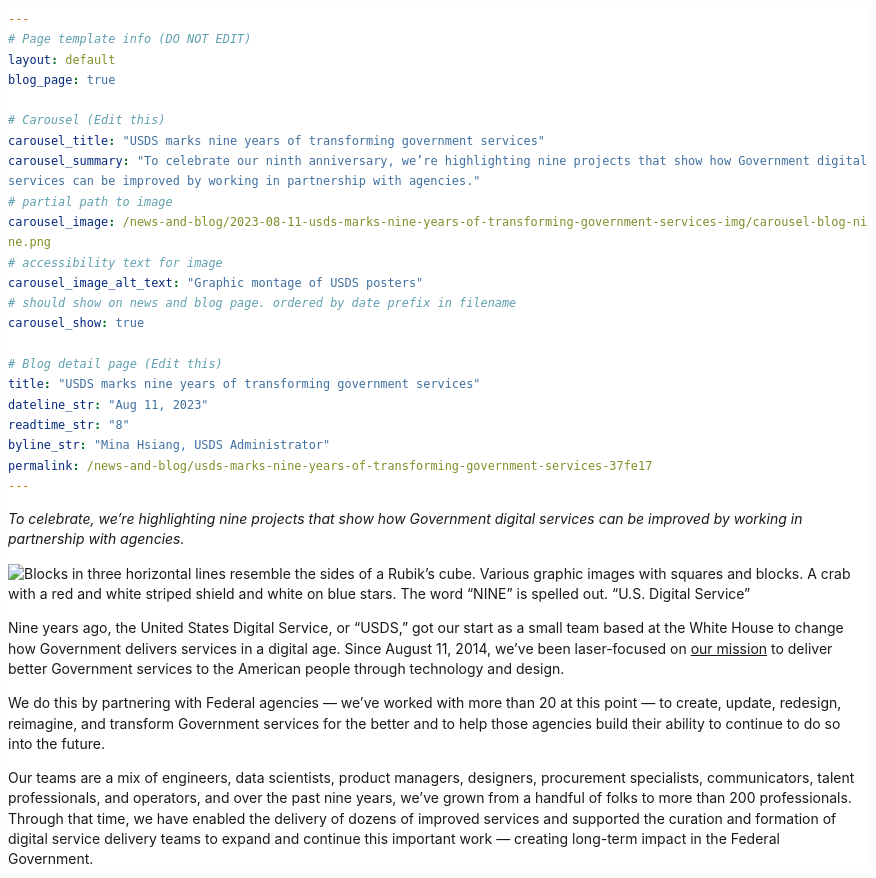 ```yaml
---
# Page template info (DO NOT EDIT)
layout: default
blog_page: true

# Carousel (Edit this)
carousel_title: "USDS marks nine years of transforming government services"
carousel_summary: "To celebrate our ninth anniversary, we’re highlighting nine projects that show how Government digital services can be improved by working in partnership with agencies."
# partial path to image
carousel_image: /news-and-blog/2023-08-11-usds-marks-nine-years-of-transforming-government-services-img/carousel-blog-nine.png
# accessibility text for image
carousel_image_alt_text: "Graphic montage of USDS posters"
# should show on news and blog page. ordered by date prefix in filename
carousel_show: true

# Blog detail page (Edit this)
title: "USDS marks nine years of transforming government services"
dateline_str: "Aug 11, 2023"
readtime_str: "8"
byline_str: "Mina Hsiang, USDS Administrator"
permalink: /news-and-blog/usds-marks-nine-years-of-transforming-government-services-37fe17
---
```


_To celebrate, we’re highlighting nine projects that show how Government digital services can be improved by working in
partnership with agencies._

![Blocks in three horizontal lines resemble the sides of  a Rubik’s cube. Various graphic images with squares and blocks. A crab with a red and white striped shield and white on blue stars. The word “NINE” is spelled out. “U.S. Digital Service”](2023-08-11-usds-marks-nine-years-of-transforming-government-services-img/9wLYFA.png)

Nine years ago, the United States Digital Service, or “USDS,” got our start as a small team based at the White House to
change how Government delivers services in a digital age. Since August 11, 2014, we’ve been laser-focused
on [our mission](mission) to deliver better Government services to the American people through
technology and design.

We do this by partnering with Federal agencies — we’ve worked with more than 20 at this point — to create, update,
redesign, reimagine, and transform Government services for the better and to help those agencies build their ability to
continue to do so into the future.

Our teams are a mix of engineers, data scientists, product managers, designers, procurement specialists, communicators,
talent professionals, and operators, and over the past nine years, we’ve grown from a handful of folks to more than 200
professionals. Through that time, we have enabled the delivery of dozens of improved services and supported the curation and formation of digital service delivery teams to expand and continue this important work — creating long-term impact in the Federal Government.
